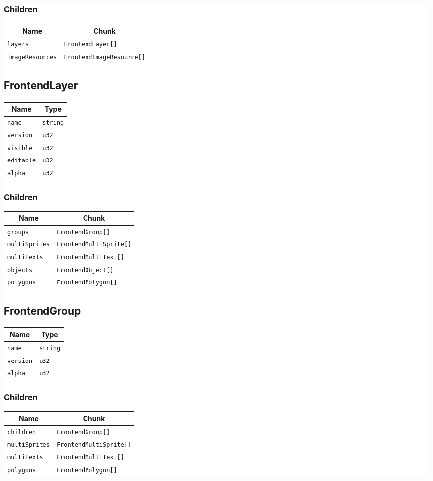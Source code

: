 ### Children
|Name|Chunk|
|--|--|
|`layers`|`FrontendLayer[]`|
|`imageResources`|`FrontendImageResource[]`|

## FrontendLayer
|Name|Type|
|--|--|
|`name`|`string`|
|`version`|`u32`|
|`visible`|`u32`|
|`editable`|`u32`|
|`alpha`|`u32`|

### Children
|Name|Chunk|
|--|--|
|`groups`|`FrontendGroup[]`|
|`multiSprites`|`FrontendMultiSprite[]`|
|`multiTexts`|`FrontendMultiText[]`|
|`objects`|`FrontendObject[]`|
|`polygons`|`FrontendPolygon[]`|

## FrontendGroup
|Name|Type|
|--|--|
|`name`|`string`|
|`version`|`u32`|
|`alpha`|`u32`|

### Children
|Name|Chunk|
|--|--|
|`children`|`FrontendGroup[]`|
|`multiSprites`|`FrontendMultiSprite[]`|
|`multiTexts`|`FrontendMultiText[]`|
|`polygons`|`FrontendPolygon[]`|
